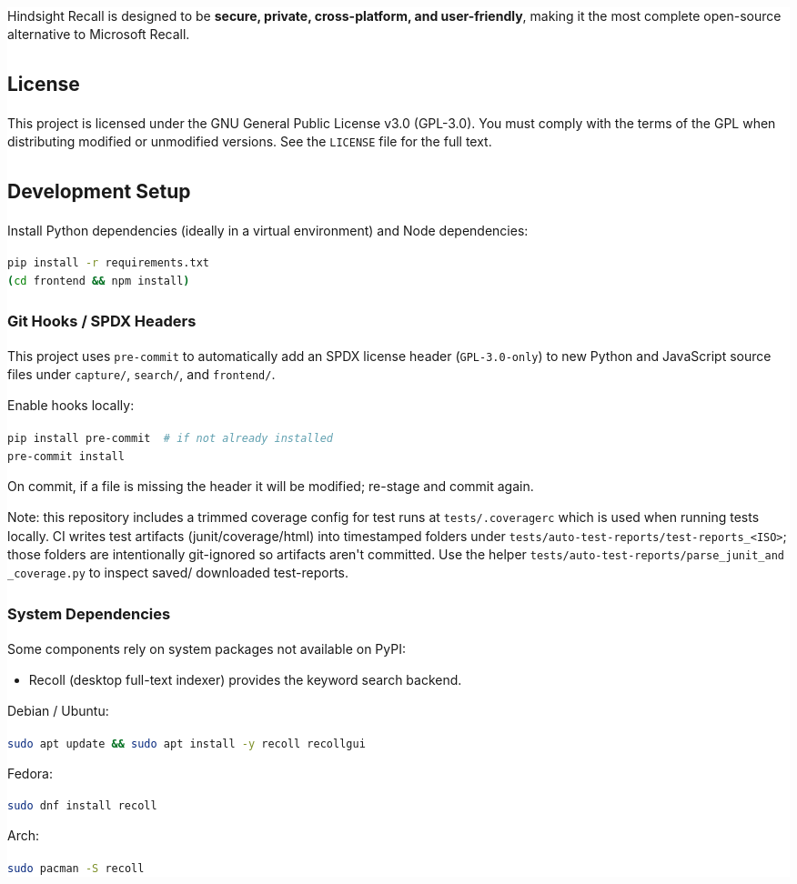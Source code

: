 
Hindsight Recall is designed to be **secure, private, cross-platform, and user-friendly**, making it the most complete open-source alternative to Microsoft Recall.

## License

This project is licensed under the GNU General Public License v3.0 (GPL-3.0). You must comply with the terms of the GPL when distributing modified or unmodified versions. See the `LICENSE` file for the full text.

## Development Setup

Install Python dependencies (ideally in a virtual environment) and Node dependencies:

```bash
pip install -r requirements.txt
(cd frontend && npm install)
```

### Git Hooks / SPDX Headers

This project uses `pre-commit` to automatically add an SPDX license header (`GPL-3.0-only`) to new Python and JavaScript source files under `capture/`, `search/`, and `frontend/`.

Enable hooks locally:

```bash
pip install pre-commit  # if not already installed
pre-commit install
```

On commit, if a file is missing the header it will be modified; re-stage and commit again.

Note: this repository includes a trimmed coverage config for test runs at `tests/.coveragerc` which is used when running tests locally. CI writes test artifacts (junit/coverage/html) into timestamped folders under `tests/auto-test-reports/test-reports_<ISO>`; those folders are intentionally git-ignored so artifacts aren't committed. Use the helper `tests/auto-test-reports/parse_junit_and_coverage.py` to inspect saved/ downloaded test-reports.

### System Dependencies
Some components rely on system packages not available on PyPI:

- Recoll (desktop full-text indexer) provides the keyword search backend.


Debian / Ubuntu:
```bash
sudo apt update && sudo apt install -y recoll recollgui
```

Fedora:
```bash
sudo dnf install recoll
```

Arch:
```bash
sudo pacman -S recoll
```
